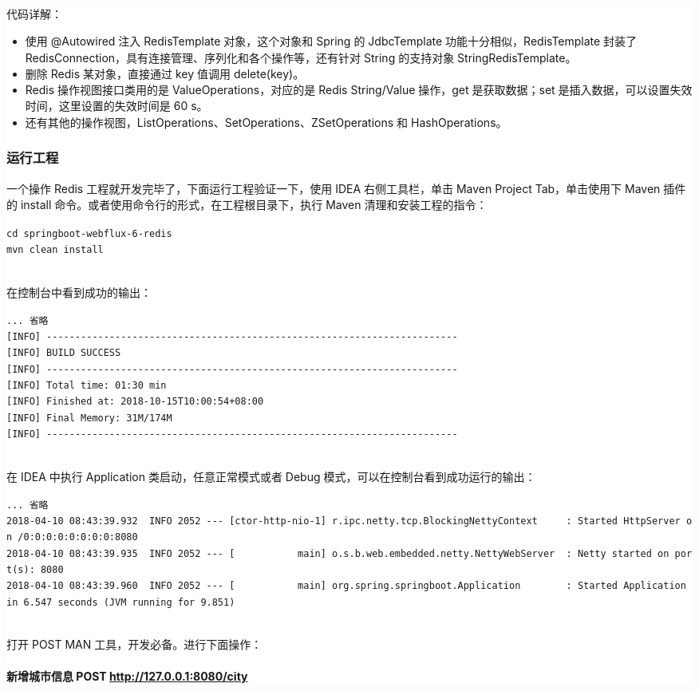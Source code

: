 </code></pre>

<p>代码详解：</p>

<ul>
<li>使用 @Autowired 注入 RedisTemplate 对象，这个对象和 Spring 的 JdbcTemplate 功能十分相似，RedisTemplate 封装了 RedisConnection，具有连接管理、序列化和各个操作等，还有针对 String 的支持对象 StringRedisTemplate。</li>
<li>删除 Redis 某对象，直接通过 key 值调用 delete(key)。</li>
<li>Redis 操作视图接口类用的是 ValueOperations，对应的是 Redis String/Value 操作，get 是获取数据；set 是插入数据，可以设置失效时间，这里设置的失效时间是 60 s。</li>
<li>还有其他的操作视图，ListOperations、SetOperations、ZSetOperations 和 HashOperations。</li>
</ul>

<h3 id="运行工程">运行工程</h3>

<p>一个操作 Redis 工程就开发完毕了，下面运行工程验证一下，使用 IDEA 右侧工具栏，单击 Maven Project Tab，单击使用下 Maven 插件的 install 命令。或者使用命令行的形式，在工程根目录下，执行 Maven 清理和安装工程的指令：</p>

<pre><code>cd springboot-webflux-6-redis
mvn clean install

</code></pre>

<p>在控制台中看到成功的输出：</p>

<pre><code>... 省略
[INFO] ------------------------------------------------------------------------
[INFO] BUILD SUCCESS
[INFO] ------------------------------------------------------------------------
[INFO] Total time: 01:30 min
[INFO] Finished at: 2018-10-15T10:00:54+08:00
[INFO] Final Memory: 31M/174M
[INFO] ------------------------------------------------------------------------

</code></pre>

<p>在 IDEA 中执行 Application 类启动，任意正常模式或者 Debug 模式，可以在控制台看到成功运行的输出：</p>

<pre><code>... 省略
2018-04-10 08:43:39.932  INFO 2052 --- [ctor-http-nio-1] r.ipc.netty.tcp.BlockingNettyContext     : Started HttpServer on /0:0:0:0:0:0:0:0:8080
2018-04-10 08:43:39.935  INFO 2052 --- [           main] o.s.b.web.embedded.netty.NettyWebServer  : Netty started on port(s): 8080
2018-04-10 08:43:39.960  INFO 2052 --- [           main] org.spring.springboot.Application        : Started Application in 6.547 seconds (JVM running for 9.851)

</code></pre>

<p>打开 POST MAN 工具，开发必备。进行下面操作：</p>

<h4 id="新增城市信息-post-http-127-0-0-1-8080-city">新增城市信息 POST <a href="http://127.0.0.1:8080/city" target="_blank">http://127.0.0.1:8080/city</a></h4>
